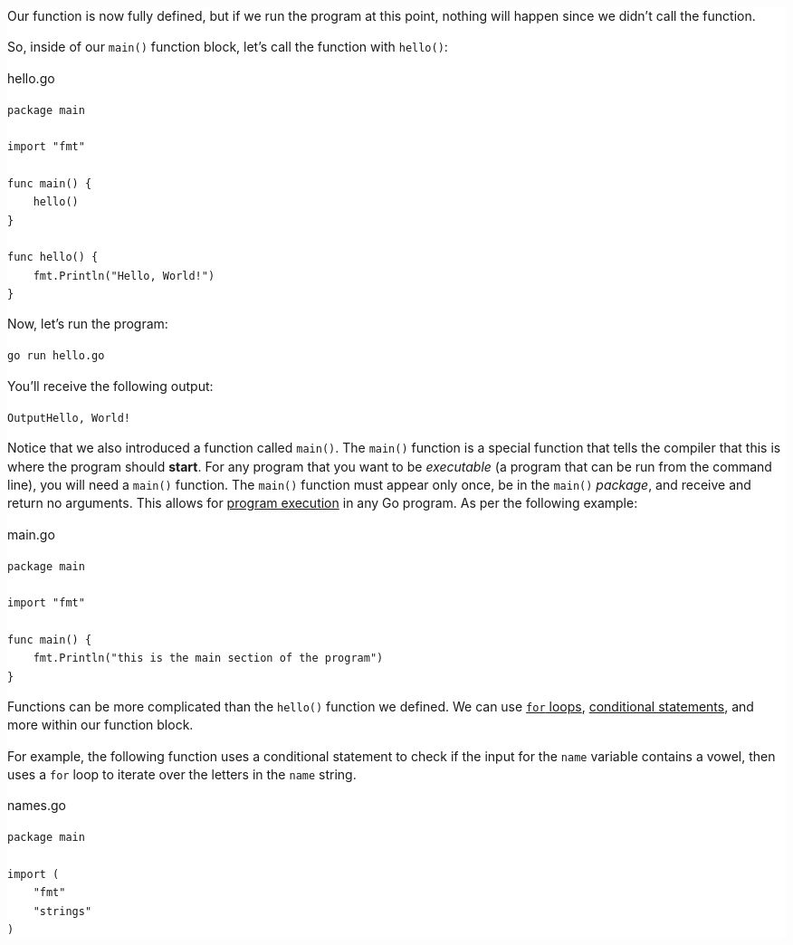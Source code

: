 Our function is now fully defined, but if we run the program at this point, nothing will happen since we didn’t call the function.

So, inside of our `main()` function block, let’s call the function with `hello()`:

hello.go

    package main
    
    import "fmt"
    
    func main() {
        hello()
    }
    
    func hello() {
        fmt.Println("Hello, World!")
    }

Now, let’s run the program:

    go run hello.go

You’ll receive the following output:

    OutputHello, World!

Notice that we also introduced a function called `main()`. The `main()` function is a special function that tells the compiler that this is where the program should **start**. For any program that you want to be _executable_ (a program that can be run from the command line), you will need a `main()` function. The `main()` function must appear only once, be in the `main()` _package_, and receive and return no arguments. This allows for [program execution](https://golang.org/ref/spec#Program_execution) in any Go program. As per the following example:

main.go

    package main
    
    import "fmt"
    
    func main() {
        fmt.Println("this is the main section of the program")
    }

Functions can be more complicated than the `hello()` function we defined. We can use [`for` loops](how-to-construct-for-loops-in-go), [conditional statements](how-to-write-conditional-statements-in-go), and more within our function block.

For example, the following function uses a conditional statement to check if the input for the `name` variable contains a vowel, then uses a `for` loop to iterate over the letters in the `name` string.

names.go

    package main
    
    import (
        "fmt"
        "strings"
    )
    